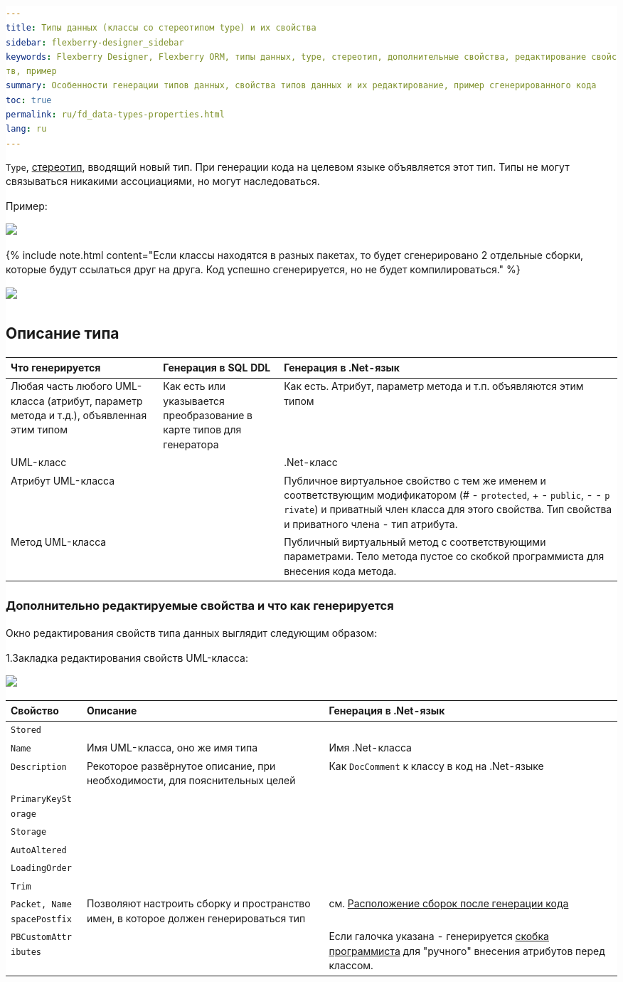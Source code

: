 ```yaml
---
title: Типы данных (классы со стереотипом type) и их свойства
sidebar: flexberry-designer_sidebar
keywords: Flexberry Designer, Flexberry ORM, типы данных, type, стереотип, дополнительные свойства, редактирование свойств, пример
summary: Особенности генерации типов данных, свойства типов данных и их редактирование, пример сгенерированного кода
toc: true
permalink: ru/fd_data-types-properties.html
lang: ru
---
```


`Type`, [стереотип](fd_key-concepts.html), вводящий новый тип. При генерации кода на целевом языке объявляется этот тип. Типы не могут связываться никакими ассоциациями, но могут наследоваться.

Пример:

![](/images/pages/products/flexberry-designer/class-diagram/type.jpg)

{% include note.html content="Если классы находятся в разных пакетах, то будет сгенерировано 2 отдельные сборки, которые будут ссылаться друг на друга. Код успешно сгенерируется, но не будет компилироваться." %}

![](/images/pages/products/flexberry-designer/class-diagram/types.png)


## Описание типа

Что генерируется | Генерация в SQL DDL | Генерация в .Net-язык
:----------------------------|:--------------------------------|:--------------------------------------
| Любая часть любого UML-класса (атрибут, параметр метода и т.д.), объявленная этим типом | Как есть или указывается преобразование в карте типов для генератора | Как есть. Атрибут, параметр метода и т.п. объявляются этим типом
UML-класс | | .Net-класс
Атрибут UML-класса | | Публичное виртуальное свойство с тем же именем и соответствующим модификатором (# - `protected`, + - `public`, - - `private`) и приватный член класса для этого свойства. Тип свойства и приватного члена - тип атрибута.
Метод UML-класса | | Публичный виртуальный метод с соответствующими параметрами. Тело метода пустое со скобкой программиста для внесения кода метода.

### Дополнительно редактируемые свойства и что как генерируется

Окно редактирования свойств типа данных выглядит следующим образом:

1.Закладка редактирования свойств UML-класса:

![](/images/pages/products/flexberry-designer/class-diagram/typepropp1.png)

Свойство | Описание | Генерация в .Net-язык
:------------|:---------------------|:------------------------------------
`Stored` | |
`Name` | Имя UML-класса, оно же имя типа | Имя .Net-класса
`Description` | Рекоторое развёрнутое описание, при необходимости, для пояснительных целей | Как `DocComment` к классу в код на .Net-языке
`PrimaryKeyStorage` | |
`Storage` | | 
`AutoAltered` | | 
`LoadingOrder` | | 
`Trim` | | 
`Packet, NamespacePostfix` | Позволяют настроить сборку и пространство имен, в которое должен генерироваться тип | см. [Расположение сборок после генерации кода](fo_location-assembly.html)
`PBCustomAttributes` | | Если галочка указана - генерируется [скобка программиста](fo_programmer-brackets.html) для "ручного" внесения атрибутов перед классом.